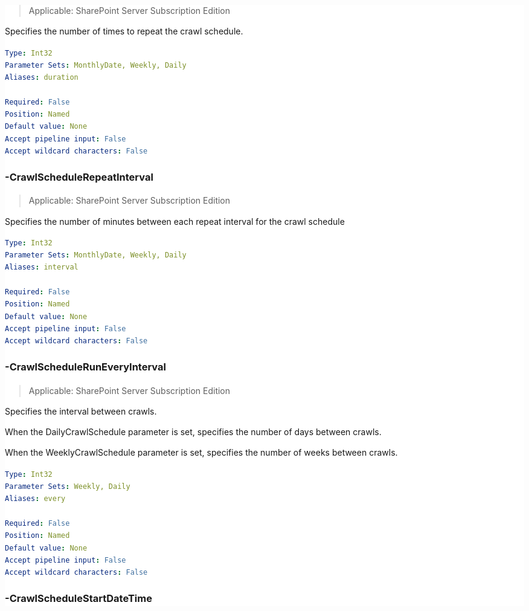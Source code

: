 > Applicable: SharePoint Server Subscription Edition

Specifies the number of times to repeat the crawl schedule.

```yaml
Type: Int32
Parameter Sets: MonthlyDate, Weekly, Daily
Aliases: duration

Required: False
Position: Named
Default value: None
Accept pipeline input: False
Accept wildcard characters: False
```

### -CrawlScheduleRepeatInterval

> Applicable: SharePoint Server Subscription Edition

Specifies the number of minutes between each repeat interval for the crawl schedule

```yaml
Type: Int32
Parameter Sets: MonthlyDate, Weekly, Daily
Aliases: interval

Required: False
Position: Named
Default value: None
Accept pipeline input: False
Accept wildcard characters: False
```

### -CrawlScheduleRunEveryInterval

> Applicable: SharePoint Server Subscription Edition

Specifies the interval between crawls.

When the DailyCrawlSchedule parameter is set, specifies the number of days between crawls.

When the WeeklyCrawlSchedule parameter is set, specifies the number of weeks between crawls.

```yaml
Type: Int32
Parameter Sets: Weekly, Daily
Aliases: every

Required: False
Position: Named
Default value: None
Accept pipeline input: False
Accept wildcard characters: False
```

### -CrawlScheduleStartDateTime
